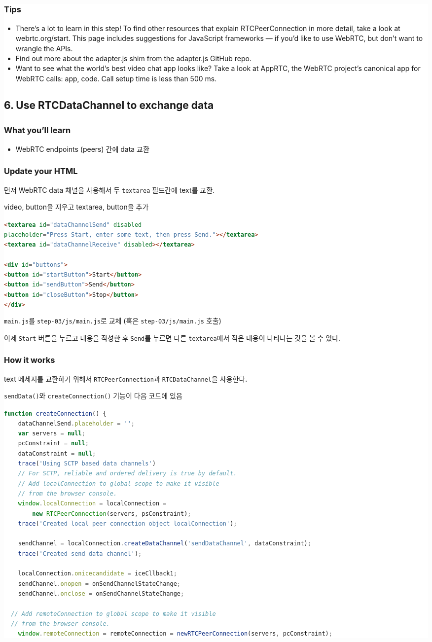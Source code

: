 ### Tips

- There’s a lot to learn in this step! To find other resources that explain RTCPeerConnection in more detail, take a look at webrtc.org/start. This page includes suggestions for JavaScript frameworks — if you’d like to use WebRTC, but don’t want to wrangle the APIs.
- Find out more about the adapter.js shim from the adapter.js GitHub repo.
- Want to see what the world’s best video chat app looks like? Take a look at AppRTC, the WebRTC project’s canonical app for WebRTC calls: app, code. Call setup time is less than 500 ms.

## 6. Use RTCDataChannel to exchange data

### What you’ll learn

- WebRTC endpoints (peers) 간에 data 교환

### Update your HTML

먼저 WebRTC data 채널을 사용해서 두 `textarea` 필드간에 text를 교환.

video, button을 지우고 textarea, button을 추가

```html
<textarea id="dataChannelSend" disabled
placeholder="Press Start, enter some text, then press Send."></textarea>
<textarea id="dataChannelReceive" disabled></textarea>

<div id="buttons">
<button id="startButton">Start</button>
<button id="sendButton">Send</button>
<button id="closeButton">Stop</button>
</div>
```

`main.js`를 `step-03/js/main.js`로 교체 (혹은 `step-03/js/main.js` 호출)

이제 `Start` 버튼을 누르고 내용을 작성한 후 `Send`를 누르면 다른 `textarea`에서 적은 내용이 나타나는 것을 볼 수 있다.

### How it works

text 메세지를 교환하기 위해서 `RTCPeerConnection`과 `RTCDataChannel`을 사용한다.

`sendData()`와 `createConnection()` 기능이 다음 코드에 있음

```javascript
function createConnection() {
	dataChannelSend.placeholder = '';
	var servers = null;
	pcConstraint = null;
	dataConstraint = null;
	trace('Using SCTP based data channels')
	// For SCTP, reliable and ordered delivery is true by default.
	// Add localConnection to global scope to make it visible
	// from the browser console.
	window.localConnection = localConnection = 
		new RTCPeerConnection(servers, psConstraint);
	trace('Created local peer connection object localConnection');

	sendChannel = localConnection.createDataChannel('sendDataChannel', dataConstraint);
	trace('Created send data channel');

	localConnection.onicecandidate = iceCllback1;
	sendChannel.onopen = onSendChannelStateChange;
	sendChannel.onclose = onSendChannelStateChange;

  // Add remoteConnection to global scope to make it visible
  // from the browser console.
	window.remoteConnection = remoteConnection = newRTCPeerConnection(servers, pcConstraint);
```